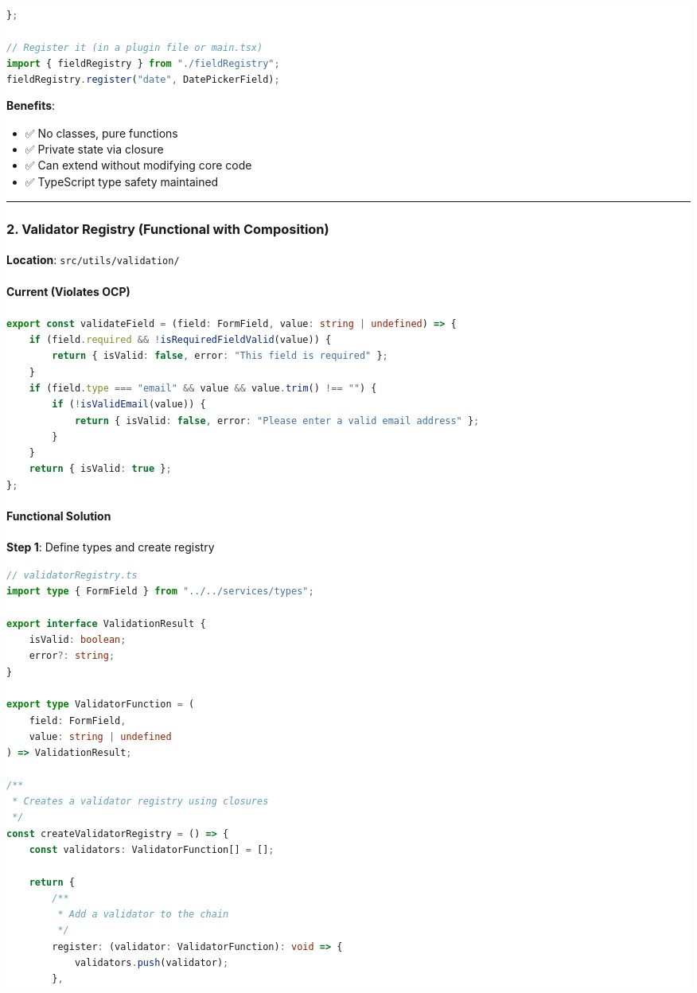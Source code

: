 ```typescript
};

// Register it (in a plugin file or main.tsx)
import { fieldRegistry } from "./fieldRegistry";
fieldRegistry.register("date", DatePickerField);
```

**Benefits**:
- ✅ No classes, pure functions
- ✅ Private state via closure
- ✅ Can extend without modifying core code
- ✅ TypeScript type safety maintained

---

### 2. Validator Registry (Functional with Composition)

**Location**: `src/utils/validation/`

#### Current (Violates OCP)
```typescript
export const validateField = (field: FormField, value: string | undefined) => {
    if (field.required && !isRequiredFieldValid(value)) {
        return { isValid: false, error: "This field is required" };
    }
    if (field.type === "email" && value && value.trim() !== "") {
        if (!isValidEmail(value)) {
            return { isValid: false, error: "Please enter a valid email address" };
        }
    }
    return { isValid: true };
};
```

#### Functional Solution

**Step 1**: Define types and create registry
```typescript
// validatorRegistry.ts
import type { FormField } from "../../services/types";

export interface ValidationResult {
    isValid: boolean;
    error?: string;
}

export type ValidatorFunction = (
    field: FormField,
    value: string | undefined
) => ValidationResult;

/**
 * Creates a validator registry using closures
 */
const createValidatorRegistry = () => {
    const validators: ValidatorFunction[] = [];

    return {
        /**
         * Add a validator to the chain
         */
        register: (validator: ValidatorFunction): void => {
            validators.push(validator);
        },

```